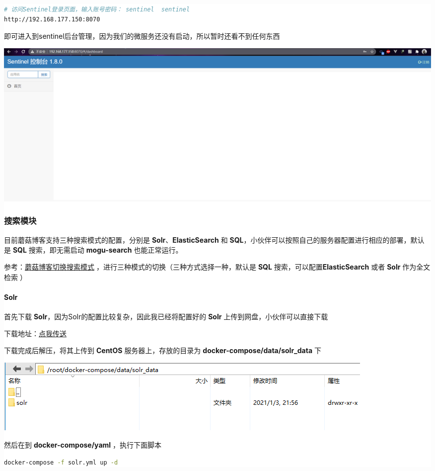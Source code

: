 ```bash
# 访问Sentinel登录页面，输入账号密码： sentinel  sentinel
http://192.168.177.150:8070
```

即可进入到sentinel后台管理，因为我们的微服务还没有启动，所以暂时还看不到任何东西

![image-20210103201751979](images/image-20210103201751979.png)



### 搜索模块

目前蘑菇博客支持三种搜索模式的配置，分别是 **Solr**、**ElasticSearch** 和 **SQL**，小伙伴可以按照自己的服务器配置进行相应的部署，默认是 **SQL** 搜索，即无需启动 **mogu-search** 也能正常运行。

参考：[蘑菇博客切换搜索模式](http://moguit.cn/#/info?blogUid=4042b4f4088e4e37e95d9fc75d97298b) ，进行三种模式的切换（三种方式选择一种，默认是 **SQL** 搜索，可以配置**ElasticSearch** 或者 **Solr** 作为全文检索 ）

####  Solr

首先下载 **Solr**，因为Solr的配置比较复杂，因此我已经将配置好的 **Solr** 上传到网盘，小伙伴可以直接下载

下载地址：[点我传送](https://wws.lanzous.com/iZ3Nak07auh)

下载完成后解压，将其上传到 **CentOS** 服务器上，存放的目录为  **docker-compose/data/solr_data** 下

![image-20210103220814298](images/image-20210103220814298.png)

然后在到 **docker-compose/yaml** ，执行下面脚本

```bash
docker-compose -f solr.yml up -d
```
